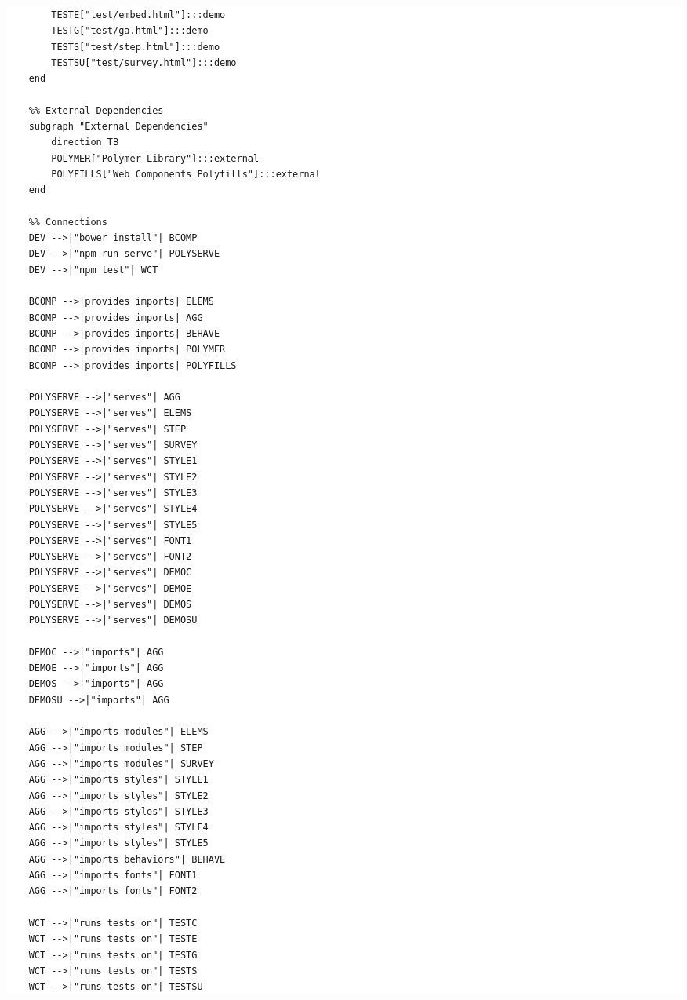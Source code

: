 ```mermaid
        TESTE["test/embed.html"]:::demo
        TESTG["test/ga.html"]:::demo
        TESTS["test/step.html"]:::demo
        TESTSU["test/survey.html"]:::demo
    end

    %% External Dependencies
    subgraph "External Dependencies"
        direction TB
        POLYMER["Polymer Library"]:::external
        POLYFILLS["Web Components Polyfills"]:::external
    end

    %% Connections
    DEV -->|"bower install"| BCOMP
    DEV -->|"npm run serve"| POLYSERVE
    DEV -->|"npm test"| WCT

    BCOMP -->|provides imports| ELEMS
    BCOMP -->|provides imports| AGG
    BCOMP -->|provides imports| BEHAVE
    BCOMP -->|provides imports| POLYMER
    BCOMP -->|provides imports| POLYFILLS

    POLYSERVE -->|"serves"| AGG
    POLYSERVE -->|"serves"| ELEMS
    POLYSERVE -->|"serves"| STEP
    POLYSERVE -->|"serves"| SURVEY
    POLYSERVE -->|"serves"| STYLE1
    POLYSERVE -->|"serves"| STYLE2
    POLYSERVE -->|"serves"| STYLE3
    POLYSERVE -->|"serves"| STYLE4
    POLYSERVE -->|"serves"| STYLE5
    POLYSERVE -->|"serves"| FONT1
    POLYSERVE -->|"serves"| FONT2
    POLYSERVE -->|"serves"| DEMOC
    POLYSERVE -->|"serves"| DEMOE
    POLYSERVE -->|"serves"| DEMOS
    POLYSERVE -->|"serves"| DEMOSU

    DEMOC -->|"imports"| AGG
    DEMOE -->|"imports"| AGG
    DEMOS -->|"imports"| AGG
    DEMOSU -->|"imports"| AGG

    AGG -->|"imports modules"| ELEMS
    AGG -->|"imports modules"| STEP
    AGG -->|"imports modules"| SURVEY
    AGG -->|"imports styles"| STYLE1
    AGG -->|"imports styles"| STYLE2
    AGG -->|"imports styles"| STYLE3
    AGG -->|"imports styles"| STYLE4
    AGG -->|"imports styles"| STYLE5
    AGG -->|"imports behaviors"| BEHAVE
    AGG -->|"imports fonts"| FONT1
    AGG -->|"imports fonts"| FONT2

    WCT -->|"runs tests on"| TESTC
    WCT -->|"runs tests on"| TESTE
    WCT -->|"runs tests on"| TESTG
    WCT -->|"runs tests on"| TESTS
    WCT -->|"runs tests on"| TESTSU

```